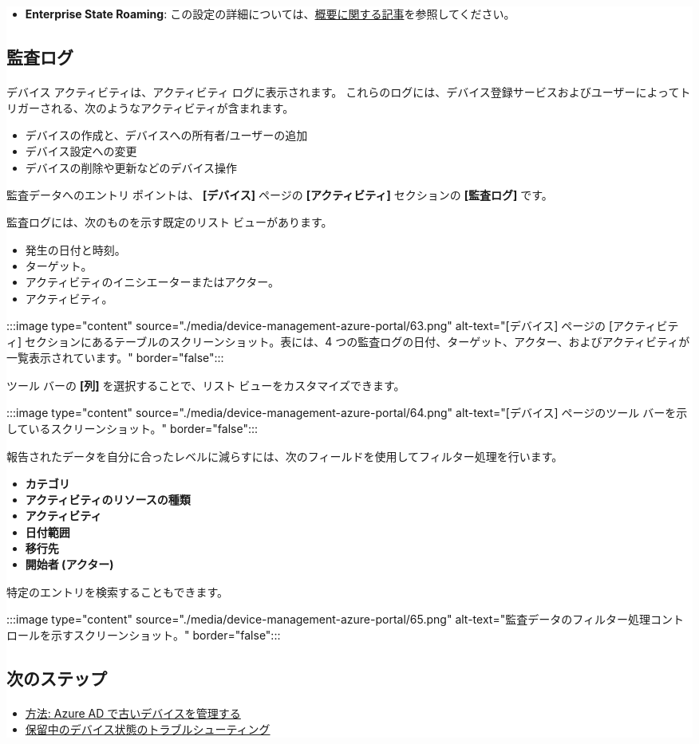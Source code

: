 - **Enterprise State Roaming**: この設定の詳細については、[概要に関する記事](enterprise-state-roaming-overview.md)を参照してください。

## <a name="audit-logs"></a>監査ログ

デバイス アクティビティは、アクティビティ ログに表示されます。 これらのログには、デバイス登録サービスおよびユーザーによってトリガーされる、次のようなアクティビティが含まれます。

- デバイスの作成と、デバイスへの所有者/ユーザーの追加
- デバイス設定への変更
- デバイスの削除や更新などのデバイス操作

監査データへのエントリ ポイントは、 **[デバイス]** ページの **[アクティビティ]** セクションの **[監査ログ]** です。

監査ログには、次のものを示す既定のリスト ビューがあります。

- 発生の日付と時刻。
- ターゲット。
- アクティビティのイニシエーターまたはアクター。
- アクティビティ。

:::image type="content" source="./media/device-management-azure-portal/63.png" alt-text="[デバイス] ページの [アクティビティ] セクションにあるテーブルのスクリーンショット。表には、4 つの監査ログの日付、ターゲット、アクター、およびアクティビティが一覧表示されています。" border="false":::

ツール バーの **[列]** を選択することで、リスト ビューをカスタマイズできます。

:::image type="content" source="./media/device-management-azure-portal/64.png" alt-text="[デバイス] ページのツール バーを示しているスクリーンショット。" border="false":::

報告されたデータを自分に合ったレベルに減らすには、次のフィールドを使用してフィルター処理を行います。

- **カテゴリ**
- **アクティビティのリソースの種類**
- **アクティビティ**
- **日付範囲**
- **移行先**
- **開始者 (アクター)**

特定のエントリを検索することもできます。

:::image type="content" source="./media/device-management-azure-portal/65.png" alt-text="監査データのフィルター処理コントロールを示すスクリーンショット。" border="false":::

## <a name="next-steps"></a>次のステップ

- [方法: Azure AD で古いデバイスを管理する](manage-stale-devices.md)
- [保留中のデバイス状態のトラブルシューティング](/troubleshoot/azure/active-directory/pending-devices)
